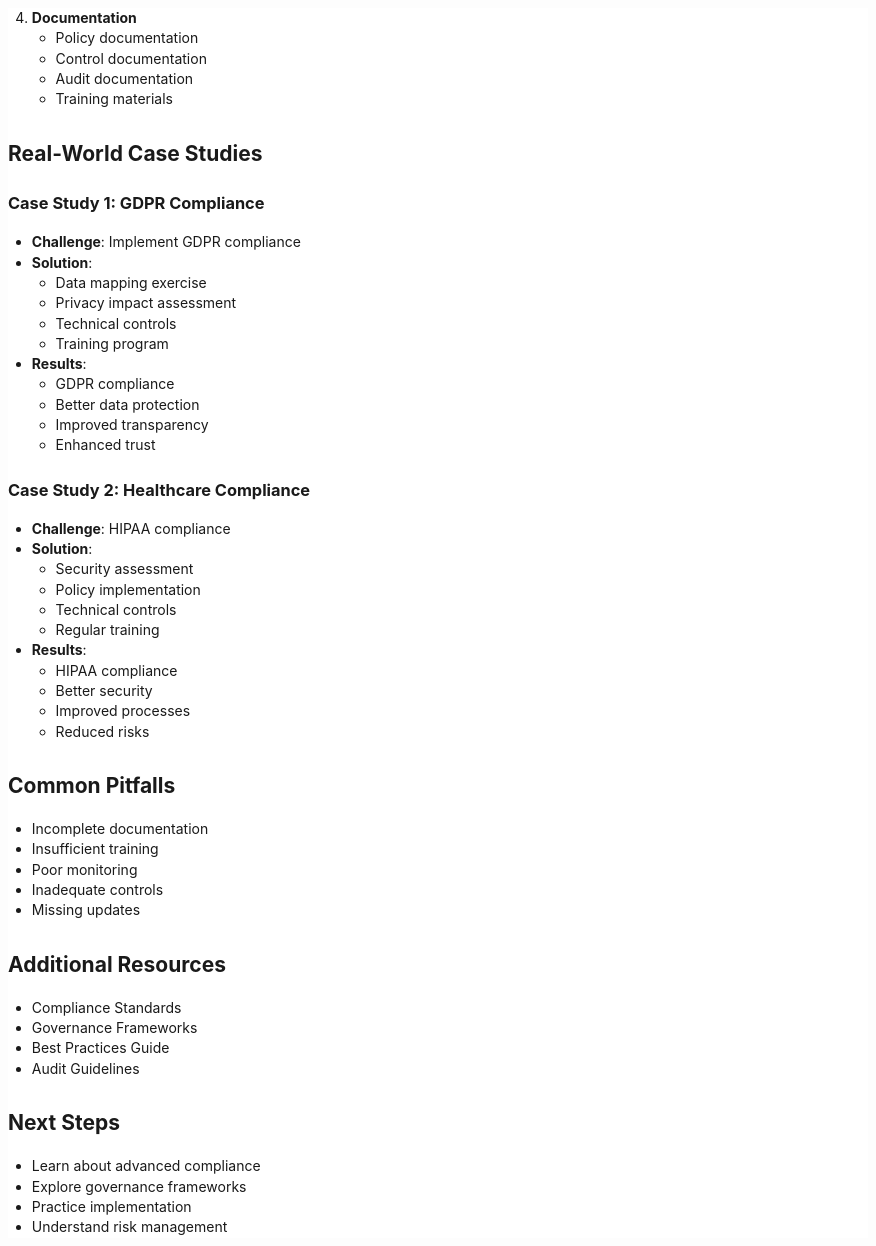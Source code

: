 4. **Documentation**
   - Policy documentation
   - Control documentation
   - Audit documentation
   - Training materials

## Real-World Case Studies

### Case Study 1: GDPR Compliance
- **Challenge**: Implement GDPR compliance
- **Solution**:
  - Data mapping exercise
  - Privacy impact assessment
  - Technical controls
  - Training program
- **Results**:
  - GDPR compliance
  - Better data protection
  - Improved transparency
  - Enhanced trust

### Case Study 2: Healthcare Compliance
- **Challenge**: HIPAA compliance
- **Solution**:
  - Security assessment
  - Policy implementation
  - Technical controls
  - Regular training
- **Results**:
  - HIPAA compliance
  - Better security
  - Improved processes
  - Reduced risks

## Common Pitfalls
- Incomplete documentation
- Insufficient training
- Poor monitoring
- Inadequate controls
- Missing updates

## Additional Resources
- Compliance Standards
- Governance Frameworks
- Best Practices Guide
- Audit Guidelines

## Next Steps
- Learn about advanced compliance
- Explore governance frameworks
- Practice implementation
- Understand risk management 